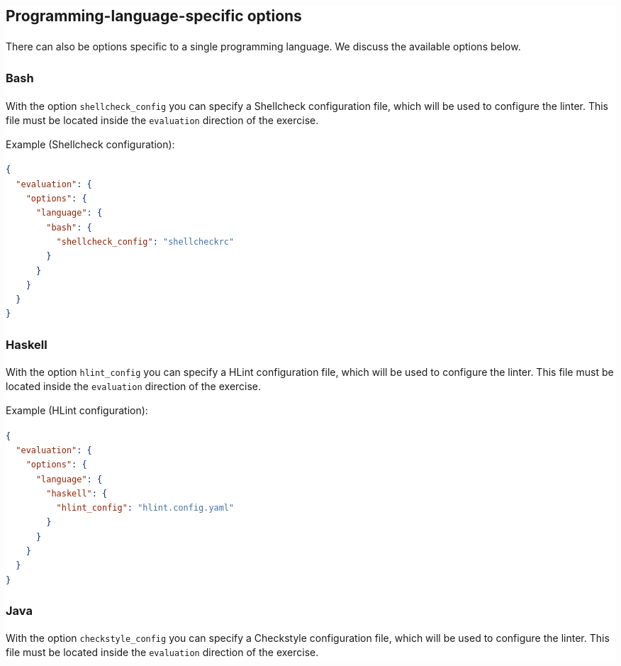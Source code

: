 ## Programming-language-specific options

There can also be options specific to a single programming language.
We discuss the available options below.

### Bash

With the option `shellcheck_config` you can specify a Shellcheck configuration file,
which will be used to configure the linter.
This file must be located inside the `evaluation` direction of the exercise.

Example (Shellcheck configuration):
```json
{
  "evaluation": {
    "options": {
      "language": {
        "bash": {
          "shellcheck_config": "shellcheckrc"
        }
      }
    }
  }
}
```

### Haskell

With the option `hlint_config` you can specify a HLint configuration file,
which will be used to configure the linter.
This file must be located inside the `evaluation` direction of the exercise.

Example (HLint configuration):
```json
{
  "evaluation": {
    "options": {
      "language": {
        "haskell": {
          "hlint_config": "hlint.config.yaml"
        }
      }
    }
  }
}
```

### Java

With the option `checkstyle_config` you can specify a Checkstyle configuration file,
which will be used to configure the linter.
This file must be located inside the `evaluation` direction of the exercise.
